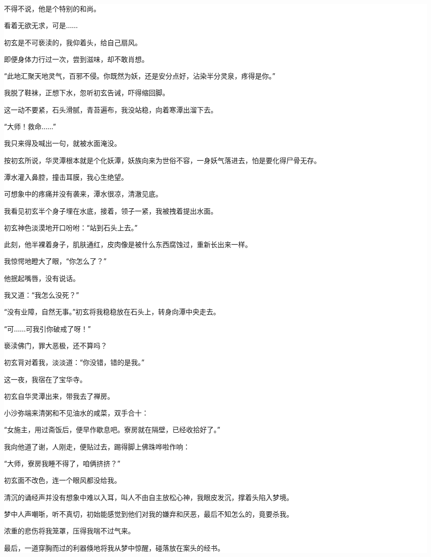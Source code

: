 不得不说，他是个特别的和尚。

看着无欲无求，可是……

初玄是不可亵渎的，我仰着头，给自己扇风。

即便身体力行过一次，尝到滋味，却不敢肖想。

“此地汇聚天地灵气，百邪不侵。你既然为妖，还是安分点好，沾染半分灵泉，疼得是你。”

我脱了鞋袜，正想下水，忽听初玄告诫，吓得缩回脚。

这一动不要紧，石头滑腻，青苔遍布，我没站稳，向着寒潭出溜下去。

“大师！救命……”

我只来得及喊出一句，就被水面淹没。

按初玄所说，华灵潭根本就是个化妖潭，妖族向来为世俗不容，一身妖气落进去，怕是要化得尸骨无存。

潭水灌入鼻腔，撞击耳膜，我心生绝望。

可想象中的疼痛并没有袭来，潭水很凉，清澈见底。

我看见初玄半个身子埋在水底，接着，领子一紧，我被拽着提出水面。

初玄神色淡漠地开口吩咐：“站到石头上去。”

此刻，他半裸着身子，肌肤通红，皮肉像是被什么东西腐蚀过，重新长出来一样。

我惊愕地瞪大了眼，“你怎么了？”

他抿起嘴唇，没有说话。

我又道：“我怎么没死？”

“没有业障，自然无事。”初玄将我稳稳放在石头上，转身向潭中央走去。

“可……可我引你破戒了呀！”

亵渎佛门，罪大恶极，还不算吗？

初玄背对着我，淡淡道：“你没错，错的是我。”

这一夜，我宿在了宝华寺。

初玄自华灵潭出来，带我去了禅房。

小沙弥端来清粥和不见油水的咸菜，双手合十：

“女施主，用过斋饭后，便早作歇息吧。寮房就在隔壁，已经收拾好了。”

我向他道了谢，人刚走，便贴过去，踢得脚上佛珠哗啦作响：

“大师，寮房我睡不得了，咱俩挤挤？”

初玄面不改色，连一个眼风都没给我。

清沉的诵经声并没有想象中难以入耳，叫人不由自主放松心神，我眼皮发沉，撑着头陷入梦境。

梦中人声嘲哳，听不真切，初始能感觉到他们对我的嫌弃和厌恶，最后不知怎么的，竟要杀我。

浓重的悲伤将我笼罩，压得我喘不过气来。

最后，一道穿胸而过的利器倏地将我从梦中惊醒，碰落放在案头的经书。
